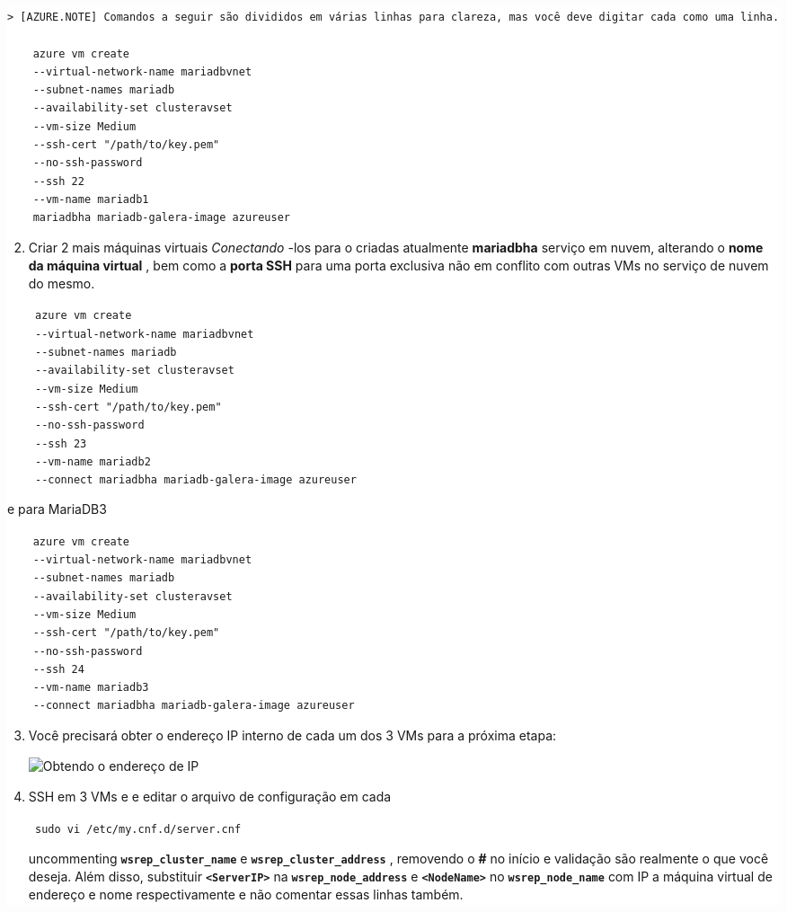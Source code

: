     > [AZURE.NOTE] Comandos a seguir são divididos em várias linhas para clareza, mas você deve digitar cada como uma linha.

        azure vm create
        --virtual-network-name mariadbvnet
        --subnet-names mariadb
        --availability-set clusteravset
        --vm-size Medium
        --ssh-cert "/path/to/key.pem"
        --no-ssh-password
        --ssh 22
        --vm-name mariadb1
        mariadbha mariadb-galera-image azureuser

2. Criar 2 mais máquinas virtuais _Conectando_ -los para o criadas atualmente **mariadbha** serviço em nuvem, alterando o **nome da máquina virtual** , bem como a **porta SSH** para uma porta exclusiva não em conflito com outras VMs no serviço de nuvem do mesmo.

        azure vm create
        --virtual-network-name mariadbvnet
        --subnet-names mariadb
        --availability-set clusteravset
        --vm-size Medium
        --ssh-cert "/path/to/key.pem"
        --no-ssh-password
        --ssh 23
        --vm-name mariadb2
        --connect mariadbha mariadb-galera-image azureuser
e para MariaDB3

        azure vm create
        --virtual-network-name mariadbvnet
        --subnet-names mariadb
        --availability-set clusteravset
        --vm-size Medium
        --ssh-cert "/path/to/key.pem"
        --no-ssh-password
        --ssh 24
        --vm-name mariadb3
        --connect mariadbha mariadb-galera-image azureuser

3. Você precisará obter o endereço IP interno de cada um dos 3 VMs para a próxima etapa:

    ![Obtendo o endereço de IP](./media/virtual-machines-linux-classic-mariadb-mysql-cluster/IP.png)

4. SSH em 3 VMs e e editar o arquivo de configuração em cada

        sudo vi /etc/my.cnf.d/server.cnf

    uncommenting **`wsrep_cluster_name`** e **`wsrep_cluster_address`** , removendo o **#** no início e validação são realmente o que você deseja.
    Além disso, substituir **`<ServerIP>`** na **`wsrep_node_address`** e **`<NodeName>`** no **`wsrep_node_name`** com IP a máquina virtual de endereço e nome respectivamente e não comentar essas linhas também.


[Architecture overview]: #architecture-overview
[Creating the template]: #creating-the-template
[Creating the cluster]: #creating-the-cluster
[Load balancing the cluster]: #load-balancing-the-cluster
[Validating the cluster]: #validating-the-cluster
[Next steps]: #next-steps
[Galera]: http://galeracluster.com/products/
[MariaDBs]: https://mariadb.org/en/about/